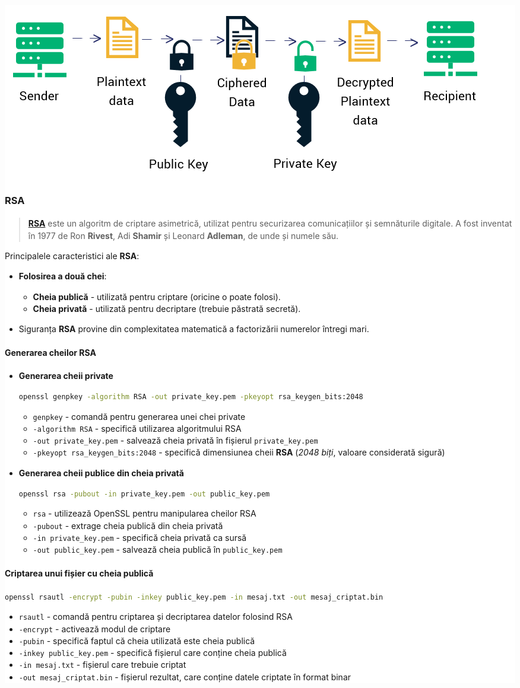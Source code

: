 ![Asymmetric encryption](/img/asymmetric.png)

### RSA
> **[RSA](https://en.wikipedia.org/wiki/RSA_(cryptosystem))**  este un algoritm de criptare asimetrică, utilizat pentru securizarea comunicațiilor și semnăturile digitale. A fost inventat în 1977 de Ron **Rivest**, Adi **Shamir** și Leonard **Adleman**, de unde și numele său.

Principalele caracteristici ale **RSA**:

* **Folosirea a două chei**:
    * **Cheia publică** - utilizată pentru criptare (oricine o poate folosi).
    * **Cheia privată** - utilizată pentru decriptare (trebuie păstrată secretă).
    
* Siguranța **RSA** provine din complexitatea matematică a factorizării numerelor întregi mari.


#### Generarea cheilor RSA

* **Generarea cheii private**
    ```bash
    openssl genpkey -algorithm RSA -out private_key.pem -pkeyopt rsa_keygen_bits:2048
    ```
    * `genpkey` - comandă pentru generarea unei chei private
    * `-algorithm RSA` - specifică utilizarea algoritmului RSA
    * `-out private_key.pem` - salvează cheia privată în fișierul `private_key.pem`
    * `-pkeyopt rsa_keygen_bits:2048` - specifică dimensiunea cheii **RSA** (*2048 biți*, valoare considerată sigură)

* **Generarea cheii publice din cheia privată**
    ```bash
    openssl rsa -pubout -in private_key.pem -out public_key.pem
    ```
    * `rsa` - utilizează OpenSSL pentru manipularea cheilor RSA
    * `-pubout` - extrage cheia publică din cheia privată
    * `-in private_key.pem` - specifică cheia privată ca sursă
    * `-out public_key.pem` - salvează cheia publică în `public_key.pem`

#### Criptarea unui fișier cu cheia publică
```bash
openssl rsautl -encrypt -pubin -inkey public_key.pem -in mesaj.txt -out mesaj_criptat.bin
```
* `rsautl` - comandă pentru criptarea și decriptarea datelor folosind RSA
* `-encrypt` - activează modul de criptare
* `-pubin` - specifică faptul că cheia utilizată este cheia publică
* `-inkey public_key.pem` - specifică fișierul care conține cheia publică
* `-in mesaj.txt` - fișierul care trebuie criptat
* `-out mesaj_criptat.bin` - fișierul rezultat, care conține datele criptate în format binar
